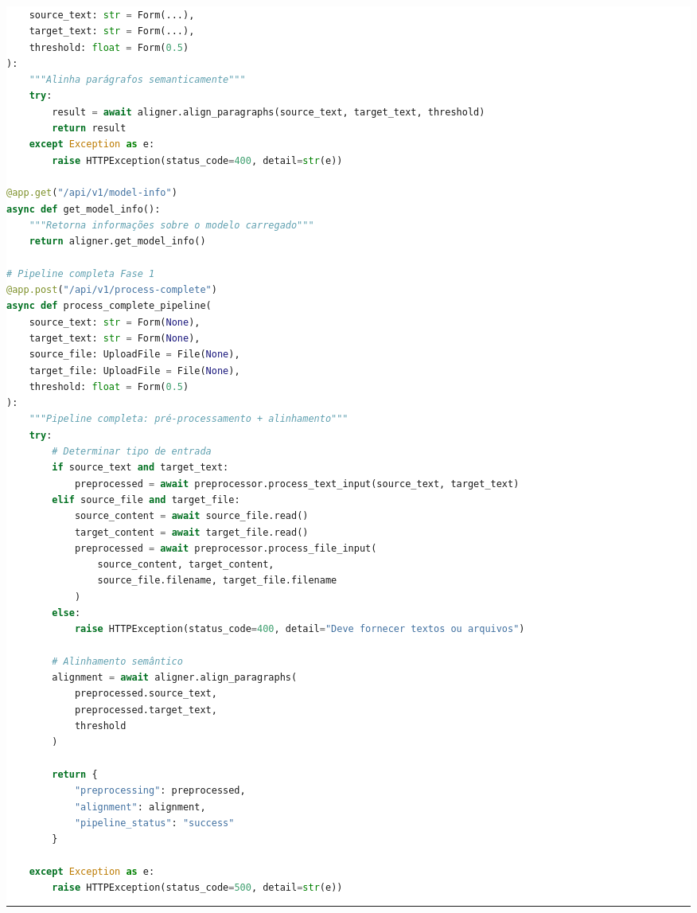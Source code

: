 ```python
    source_text: str = Form(...),
    target_text: str = Form(...),
    threshold: float = Form(0.5)
):
    """Alinha parágrafos semanticamente"""
    try:
        result = await aligner.align_paragraphs(source_text, target_text, threshold)
        return result
    except Exception as e:
        raise HTTPException(status_code=400, detail=str(e))

@app.get("/api/v1/model-info")
async def get_model_info():
    """Retorna informações sobre o modelo carregado"""
    return aligner.get_model_info()

# Pipeline completa Fase 1
@app.post("/api/v1/process-complete")
async def process_complete_pipeline(
    source_text: str = Form(None),
    target_text: str = Form(None),
    source_file: UploadFile = File(None),
    target_file: UploadFile = File(None),
    threshold: float = Form(0.5)
):
    """Pipeline completa: pré-processamento + alinhamento"""
    try:
        # Determinar tipo de entrada
        if source_text and target_text:
            preprocessed = await preprocessor.process_text_input(source_text, target_text)
        elif source_file and target_file:
            source_content = await source_file.read()
            target_content = await target_file.read()
            preprocessed = await preprocessor.process_file_input(
                source_content, target_content,
                source_file.filename, target_file.filename
            )
        else:
            raise HTTPException(status_code=400, detail="Deve fornecer textos ou arquivos")
        
        # Alinhamento semântico
        alignment = await aligner.align_paragraphs(
            preprocessed.source_text, 
            preprocessed.target_text, 
            threshold
        )
        
        return {
            "preprocessing": preprocessed,
            "alignment": alignment,
            "pipeline_status": "success"
        }
    
    except Exception as e:
        raise HTTPException(status_code=500, detail=str(e))
```

---